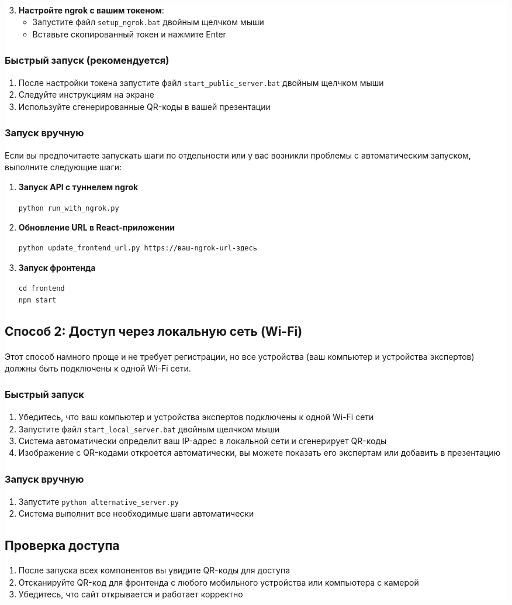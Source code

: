 3. **Настройте ngrok с вашим токеном**:
   - Запустите файл `setup_ngrok.bat` двойным щелчком мыши
   - Вставьте скопированный токен и нажмите Enter

### Быстрый запуск (рекомендуется)

1. После настройки токена запустите файл `start_public_server.bat` двойным щелчком мыши
2. Следуйте инструкциям на экране
3. Используйте сгенерированные QR-коды в вашей презентации

### Запуск вручную

Если вы предпочитаете запускать шаги по отдельности или у вас возникли проблемы с автоматическим запуском, выполните следующие шаги:

1. **Запуск API с туннелем ngrok**
   ```
   python run_with_ngrok.py
   ```

2. **Обновление URL в React-приложении**
   ```
   python update_frontend_url.py https://ваш-ngrok-url-здесь
   ```

3. **Запуск фронтенда**
   ```
   cd frontend
   npm start
   ```

## Способ 2: Доступ через локальную сеть (Wi-Fi)

Этот способ намного проще и не требует регистрации, но все устройства (ваш компьютер и устройства экспертов) должны быть подключены к одной Wi-Fi сети.

### Быстрый запуск

1. Убедитесь, что ваш компьютер и устройства экспертов подключены к одной Wi-Fi сети
2. Запустите файл `start_local_server.bat` двойным щелчком мыши
3. Система автоматически определит ваш IP-адрес в локальной сети и сгенерирует QR-коды
4. Изображение с QR-кодами откроется автоматически, вы можете показать его экспертам или добавить в презентацию

### Запуск вручную

1. Запустите `python alternative_server.py`
2. Система выполнит все необходимые шаги автоматически

## Проверка доступа

1. После запуска всех компонентов вы увидите QR-коды для доступа
2. Отсканируйте QR-код для фронтенда с любого мобильного устройства или компьютера с камерой
3. Убедитесь, что сайт открывается и работает корректно
